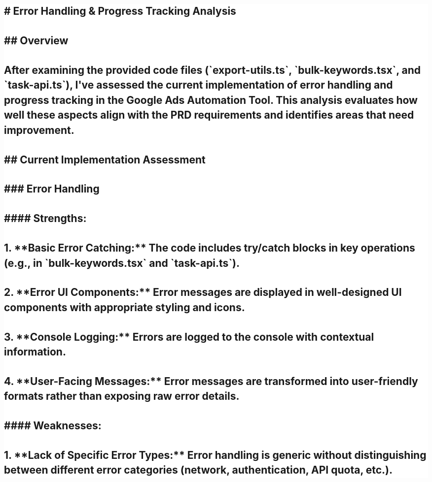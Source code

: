 ## \# Error Handling & Progress Tracking Analysis

## 

## \#\# Overview

## 

## After examining the provided code files (\`export-utils.ts\`, \`bulk-keywords.tsx\`, and \`task-api.ts\`), I've assessed the current implementation of error handling and progress tracking in the Google Ads Automation Tool. This analysis evaluates how well these aspects align with the PRD requirements and identifies areas that need improvement.

## 

## \#\# Current Implementation Assessment

## 

## \#\#\# Error Handling

## 

## \#\#\#\# Strengths:

## 1\. \*\*Basic Error Catching:\*\* The code includes try/catch blocks in key operations (e.g., in \`bulk-keywords.tsx\` and \`task-api.ts\`).

## 2\. \*\*Error UI Components:\*\* Error messages are displayed in well-designed UI components with appropriate styling and icons.

## 3\. \*\*Console Logging:\*\* Errors are logged to the console with contextual information.

## 4\. \*\*User-Facing Messages:\*\* Error messages are transformed into user-friendly formats rather than exposing raw error details.

## 

## \#\#\#\# Weaknesses:

## 1\. \*\*Lack of Specific Error Types:\*\* Error handling is generic without distinguishing between different error categories (network, authentication, API quota, etc.).
